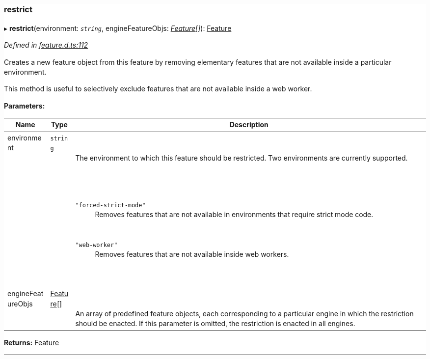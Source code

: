 ###  restrict

▸ **restrict**(environment: *`string`*, engineFeatureObjs: *[Feature](feature.md)[]*): [Feature](feature.md)

*Defined in [feature.d.ts:112](https://github.com/fasttime/JScrewIt/blob/2.9.6/lib/feature.d.ts#L112)*

Creates a new feature object from this feature by removing elementary features that are not available inside a particular environment.

This method is useful to selectively exclude features that are not available inside a web worker.

**Parameters:**

| Name | Type | Description |
| ------ | ------ | ------ |
| environment | `string` |  <br><br>The environment to which this feature should be restricted. Two environments are currently supported.<br><br><dl><br><br><dt><code>"forced-strict-mode"</code></dt> <dd> Removes features that are not available in environments that require strict mode code.</dd><br><br><dt><code>"web-worker"</code></dt> <dd>Removes features that are not available inside web workers.</dd><br><br></dl> |
| engineFeatureObjs | [Feature](feature.md)[] |  <br><br>An array of predefined feature objects, each corresponding to a particular engine in which the restriction should be enacted. If this parameter is omitted, the restriction is enacted in all engines. |

**Returns:** [Feature](feature.md)

___

